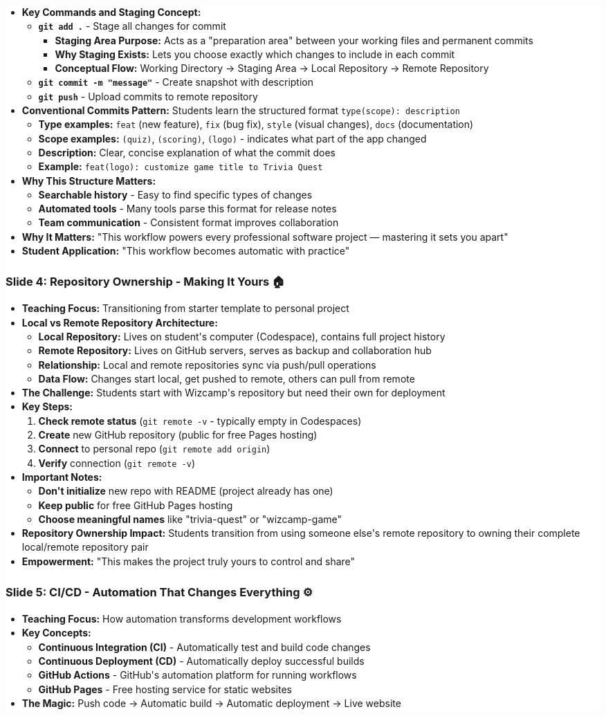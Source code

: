 ```mermaid
```

- **Key Commands and Staging Concept:**
  - **`git add .`** - Stage all changes for commit
    - **Staging Area Purpose:** Acts as a "preparation area" between your working files and permanent commits
    - **Why Staging Exists:** Lets you choose exactly which changes to include in each commit
    - **Conceptual Flow:** Working Directory → Staging Area → Local Repository → Remote Repository
  - **`git commit -m "message"`** - Create snapshot with description
  - **`git push`** - Upload commits to remote repository
- **Conventional Commits Pattern:** Students learn the structured format `type(scope): description`
  - **Type examples:** `feat` (new feature), `fix` (bug fix), `style` (visual changes), `docs` (documentation)
  - **Scope examples:** `(quiz)`, `(scoring)`, `(logo)` - indicates what part of the app changed
  - **Description:** Clear, concise explanation of what the commit does
  - **Example:** `feat(logo): customize game title to Trivia Quest`
- **Why This Structure Matters:**
  - **Searchable history** - Easy to find specific types of changes
  - **Automated tools** - Many tools parse this format for release notes
  - **Team communication** - Consistent format improves collaboration
- **Why It Matters:** "This workflow powers every professional software project — mastering it sets you apart"
- **Student Application:** "This workflow becomes automatic with practice"

### **Slide 4: Repository Ownership - Making It Yours 🏠**

- **Teaching Focus:** Transitioning from starter template to personal project
- **Local vs Remote Repository Architecture:**
  - **Local Repository:** Lives on student's computer (Codespace), contains full project history
  - **Remote Repository:** Lives on GitHub servers, serves as backup and collaboration hub
  - **Relationship:** Local and remote repositories sync via push/pull operations
  - **Data Flow:** Changes start local, get pushed to remote, others can pull from remote
- **The Challenge:** Students start with Wizcamp's repository but need their own for deployment
- **Key Steps:**
  1. **Check remote status** (`git remote -v` - typically empty in Codespaces)
  2. **Create** new GitHub repository (public for free Pages hosting)
  3. **Connect** to personal repo (`git remote add origin`)
  4. **Verify** connection (`git remote -v`)
- **Important Notes:**
  - **Don't initialize** new repo with README (project already has one)
  - **Keep public** for free GitHub Pages hosting
  - **Choose meaningful names** like "trivia-quest" or "wizcamp-game"
- **Repository Ownership Impact:** Students transition from using someone else's remote repository to owning their complete local/remote repository pair
- **Empowerment:** "This makes the project truly yours to control and share"

### **Slide 5: CI/CD - Automation That Changes Everything ⚙️**

- **Teaching Focus:** How automation transforms development workflows
- **Key Concepts:**
  - **Continuous Integration (CI)** - Automatically test and build code changes
  - **Continuous Deployment (CD)** - Automatically deploy successful builds
  - **GitHub Actions** - GitHub's automation platform for running workflows
  - **GitHub Pages** - Free hosting service for static websites
- **The Magic:** Push code → Automatic build → Automatic deployment → Live website
